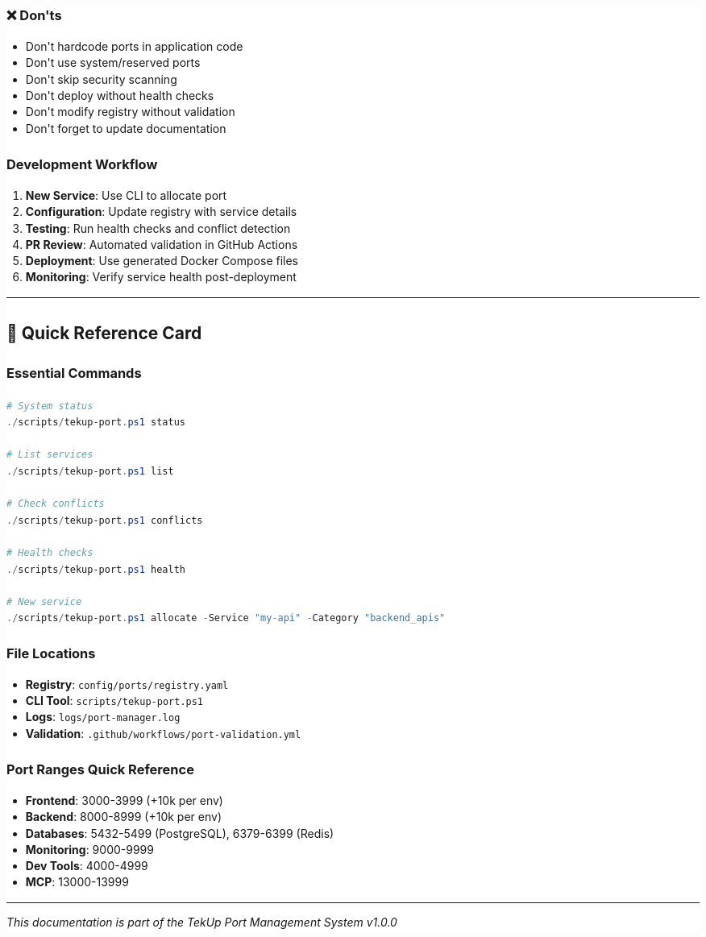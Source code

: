 ### **❌ Don'ts**
- Don't hardcode ports in application code
- Don't use system/reserved ports
- Don't skip security scanning
- Don't deploy without health checks
- Don't modify registry without validation
- Don't forget to update documentation

### **Development Workflow**
1. **New Service**: Use CLI to allocate port
2. **Configuration**: Update registry with service details
3. **Testing**: Run health checks and conflict detection
4. **PR Review**: Automated validation in GitHub Actions
5. **Deployment**: Use generated Docker Compose files
6. **Monitoring**: Verify service health post-deployment

---

## 📄 **Quick Reference Card**

### **Essential Commands**
```powershell
# System status
./scripts/tekup-port.ps1 status

# List services  
./scripts/tekup-port.ps1 list

# Check conflicts
./scripts/tekup-port.ps1 conflicts  

# Health checks
./scripts/tekup-port.ps1 health

# New service
./scripts/tekup-port.ps1 allocate -Service "my-api" -Category "backend_apis"
```

### **File Locations**
- **Registry**: `config/ports/registry.yaml`
- **CLI Tool**: `scripts/tekup-port.ps1` 
- **Logs**: `logs/port-manager.log`
- **Validation**: `.github/workflows/port-validation.yml`

### **Port Ranges Quick Reference**
- **Frontend**: 3000-3999 (+10k per env)
- **Backend**: 8000-8999 (+10k per env)  
- **Databases**: 5432-5499 (PostgreSQL), 6379-6399 (Redis)
- **Monitoring**: 9000-9999
- **Dev Tools**: 4000-4999
- **MCP**: 13000-13999

---

*This documentation is part of the TekUp Port Management System v1.0.0*